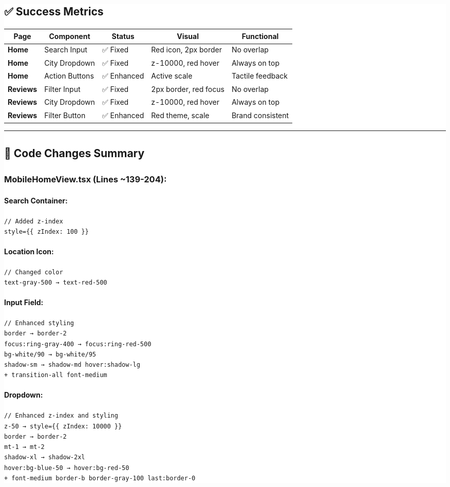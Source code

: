 
## ✅ Success Metrics

| Page | Component | Status | Visual | Functional |
|------|-----------|--------|--------|------------|
| **Home** | Search Input | ✅ Fixed | Red icon, 2px border | No overlap |
| **Home** | City Dropdown | ✅ Fixed | z-10000, red hover | Always on top |
| **Home** | Action Buttons | ✅ Enhanced | Active scale | Tactile feedback |
| **Reviews** | Filter Input | ✅ Fixed | 2px border, red focus | No overlap |
| **Reviews** | City Dropdown | ✅ Fixed | z-10000, red hover | Always on top |
| **Reviews** | Filter Button | ✅ Enhanced | Red theme, scale | Brand consistent |

---

## 📝 Code Changes Summary

### MobileHomeView.tsx (Lines ~139-204):

#### Search Container:
```tsx
// Added z-index
style={{ zIndex: 100 }}
```

#### Location Icon:
```tsx
// Changed color
text-gray-500 → text-red-500
```

#### Input Field:
```tsx
// Enhanced styling
border → border-2
focus:ring-gray-400 → focus:ring-red-500
bg-white/90 → bg-white/95
shadow-sm → shadow-md hover:shadow-lg
+ transition-all font-medium
```

#### Dropdown:
```tsx
// Enhanced z-index and styling
z-50 → style={{ zIndex: 10000 }}
border → border-2
mt-1 → mt-2
shadow-xl → shadow-2xl
hover:bg-blue-50 → hover:bg-red-50
+ font-medium border-b border-gray-100 last:border-0
```

